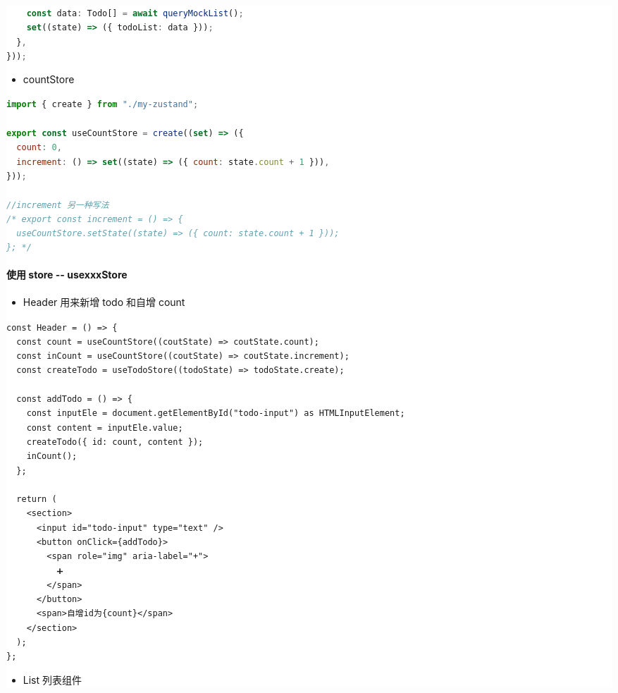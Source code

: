 ```ts
    const data: Todo[] = await queryMockList();
    set((state) => ({ todoList: data }));
  },
}));
```

- countStore

```js
import { create } from "./my-zustand";

export const useCountStore = create((set) => ({
  count: 0,
  increment: () => set((state) => ({ count: state.count + 1 })),
}));

//increment 另一种写法
/* export const increment = () => {
  useCountStore.setState((state) => ({ count: state.count + 1 }));
}; */
```

#### 使用 store -- usexxxStore

- Header 用来新增 todo 和自增 count

```tsx
const Header = () => {
  const count = useCountStore((coutState) => coutState.count);
  const inCount = useCountStore((coutState) => coutState.increment);
  const createTodo = useTodoStore((todoState) => todoState.create);

  const addTodo = () => {
    const inputEle = document.getElementById("todo-input") as HTMLInputElement;
    const content = inputEle.value;
    createTodo({ id: count, content });
    inCount();
  };

  return (
    <section>
      <input id="todo-input" type="text" />
      <button onClick={addTodo}>
        <span role="img" aria-label="+">
          ➕
        </span>
      </button>
      <span>自增id为{count}</span>
    </section>
  );
};
```

- List 列表组件
